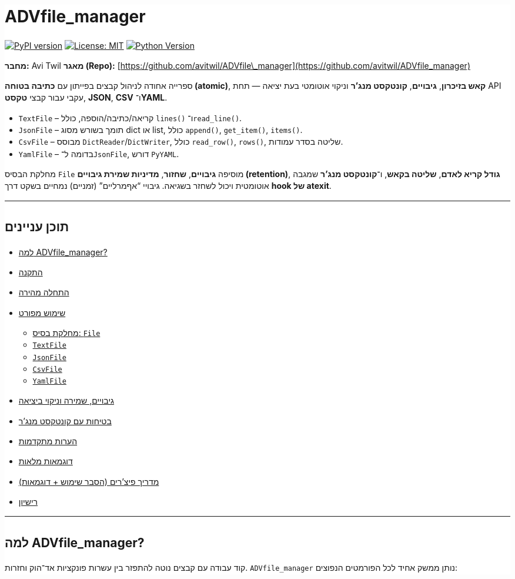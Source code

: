 
# ADVfile\_manager

[![PyPI version](https://badge.fury.io/py/ADVfile_manager.svg)](https://pypi.org/project/ADVfile_manager/)
[![License: MIT](https://img.shields.io/badge/License-MIT-yellow.svg)](https://opensource.org/licenses/MIT)
[![Python Version](https://img.shields.io/badge/python-3.8%2B-blue)](https://www.python.org/)

**מחבר:** Avi Twil
**מאגר (Repo):** [https://github.com/avitwil/ADVfile\_manager](https://github.com/avitwil/ADVfile_manager)

ספרייה אחודה לניהול קבצים בפייתון עם **כתיבה בטוחה (atomic)**, **קאש בזיכרון**, **גיבויים**, **קונטקסט מנג’ר** וניקוי אוטומטי בעת יציאה — תחת API עקבי עבור קבצי **טקסט**, **JSON**, **CSV** ו־**YAML**.

* `TextFile` – קריאה/כתיבה/הוספה, כולל `lines()` ו־`read_line()`.
* `JsonFile` – תומך בשורש מסוג dict או list, כולל `append()`, `get_item()`, `items()`.
* `CsvFile` – מבוסס `DictReader`/`DictWriter`, כולל `read_row()`, `rows()`, שליטה בסדר עמודות.
* `YamlFile` – בדומה ל־`JsonFile`, דורש `PyYAML`.

מחלקת הבסיס `File` מוסיפה **גיבויים**, **שחזור**, **מדיניות שמירת גיבויים (retention)**, **גודל קריא לאדם**, **שליטה בקאש**, ו־**קונטקסט מנג’ר** שמגבה אוטומטית ויכול לשחזר בשגיאה. גיבויי “אףמרליים” (זמניים) נמחיים בשקט דרך **hook של atexit**.

---

## תוכן עניינים

* [למה ADVfile\_manager?](#למה-advfile_manager)
* [התקנה](#התקנה)
* [התחלה מהירה](#התחלה-מהירה)
* [שימוש מפורט](#שימוש-מפורט)

  * [מחלקת בסיס: `File`](#מחלקת-בסיס-file)
  * [`TextFile`](#textfile)
  * [`JsonFile`](#jsonfile)
  * [`CsvFile`](#csvfile)
  * [`YamlFile`](#yamlfile)
* [גיבויים, שמירה וניקוי ביציאה](#גיבויים-שמירה-וניקוי-ביציאה)
* [בטיחות עם קונטקסט מנג’ר](#בטיחות-עם-קונטקסט-מנג’ר)
* [הערות מתקדמות](#הערות-מתקדמות)
* [דוגמאות מלאות](#דוגמאות-מלאות)
* [מדריך פיצ’רים (הסבר שימוש + דוגמאות)](#מדריך-פיצרים-הסבר-שימוש--דוגמאות)
* [רישיון](#רישיון)

---

## למה ADVfile\_manager?

קוד עבודה עם קבצים נוטה להתפזר בין עשרות פונקציות אד־הוק וחזרות.
`ADVfile_manager` נותן ממשק אחיד לכל הפורמטים הנפוצים:
